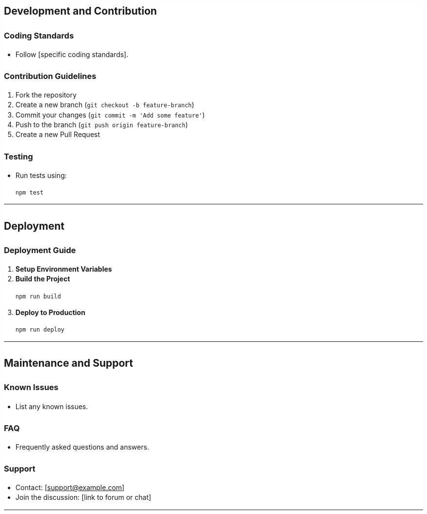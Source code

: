 
## Development and Contribution

### Coding Standards
- Follow [specific coding standards].

### Contribution Guidelines
1. Fork the repository
2. Create a new branch (`git checkout -b feature-branch`)
3. Commit your changes (`git commit -m 'Add some feature'`)
4. Push to the branch (`git push origin feature-branch`)
5. Create a new Pull Request

### Testing
- Run tests using:
    ```bash
    npm test
    ```

---

## Deployment

### Deployment Guide
1. **Setup Environment Variables**
2. **Build the Project**
    ```bash
    npm run build
    ```
3. **Deploy to Production**
    ```bash
    npm run deploy
    ```

---

## Maintenance and Support

### Known Issues
- List any known issues.

### FAQ
- Frequently asked questions and answers.

### Support
- Contact: [support@example.com]
- Join the discussion: [link to forum or chat]

---